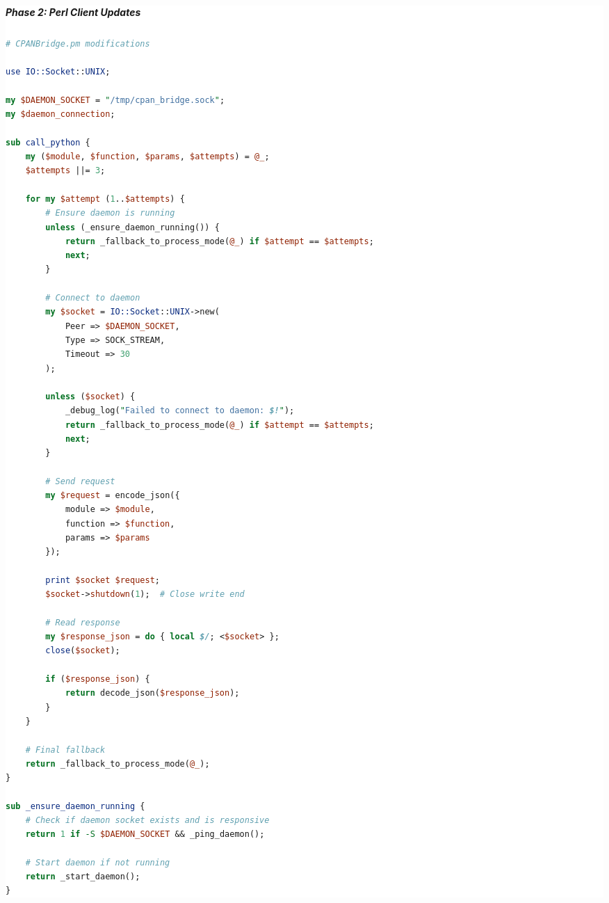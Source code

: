 ##### Phase 2: Perl Client Updates
```perl
# CPANBridge.pm modifications

use IO::Socket::UNIX;

my $DAEMON_SOCKET = "/tmp/cpan_bridge.sock";
my $daemon_connection;

sub call_python {
    my ($module, $function, $params, $attempts) = @_;
    $attempts ||= 3;

    for my $attempt (1..$attempts) {
        # Ensure daemon is running
        unless (_ensure_daemon_running()) {
            return _fallback_to_process_mode(@_) if $attempt == $attempts;
            next;
        }

        # Connect to daemon
        my $socket = IO::Socket::UNIX->new(
            Peer => $DAEMON_SOCKET,
            Type => SOCK_STREAM,
            Timeout => 30
        );

        unless ($socket) {
            _debug_log("Failed to connect to daemon: $!");
            return _fallback_to_process_mode(@_) if $attempt == $attempts;
            next;
        }

        # Send request
        my $request = encode_json({
            module => $module,
            function => $function,
            params => $params
        });

        print $socket $request;
        $socket->shutdown(1);  # Close write end

        # Read response
        my $response_json = do { local $/; <$socket> };
        close($socket);

        if ($response_json) {
            return decode_json($response_json);
        }
    }

    # Final fallback
    return _fallback_to_process_mode(@_);
}

sub _ensure_daemon_running {
    # Check if daemon socket exists and is responsive
    return 1 if -S $DAEMON_SOCKET && _ping_daemon();

    # Start daemon if not running
    return _start_daemon();
}
```